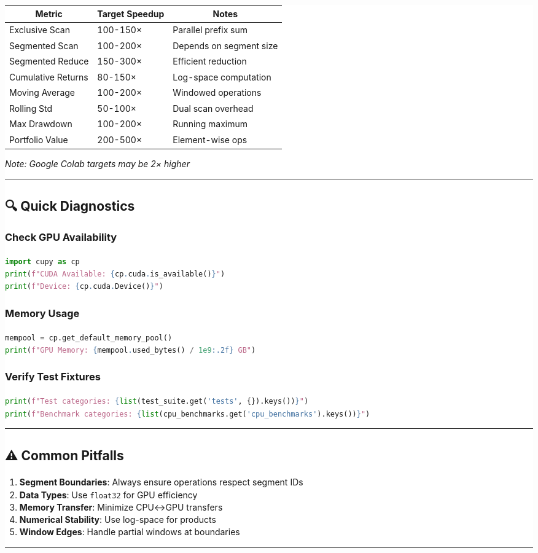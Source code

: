 | Metric | Target Speedup | Notes |
|--------|---------------|-------|
| Exclusive Scan | 100-150× | Parallel prefix sum |
| Segmented Scan | 100-200× | Depends on segment size |
| Segmented Reduce | 150-300× | Efficient reduction |
| Cumulative Returns | 80-150× | Log-space computation |
| Moving Average | 100-200× | Windowed operations |
| Rolling Std | 50-100× | Dual scan overhead |
| Max Drawdown | 100-200× | Running maximum |
| Portfolio Value | 200-500× | Element-wise ops |

*Note: Google Colab targets may be 2× higher*

---

## 🔍 Quick Diagnostics

### Check GPU Availability
```python
import cupy as cp
print(f"CUDA Available: {cp.cuda.is_available()}")
print(f"Device: {cp.cuda.Device()}")
```

### Memory Usage
```python
mempool = cp.get_default_memory_pool()
print(f"GPU Memory: {mempool.used_bytes() / 1e9:.2f} GB")
```

### Verify Test Fixtures
```python
print(f"Test categories: {list(test_suite.get('tests', {}).keys())}")
print(f"Benchmark categories: {list(cpu_benchmarks.get('cpu_benchmarks').keys())}")
```

---

## ⚠️ Common Pitfalls

1. **Segment Boundaries**: Always ensure operations respect segment IDs
2. **Data Types**: Use `float32` for GPU efficiency
3. **Memory Transfer**: Minimize CPU↔GPU transfers
4. **Numerical Stability**: Use log-space for products
5. **Window Edges**: Handle partial windows at boundaries

---
